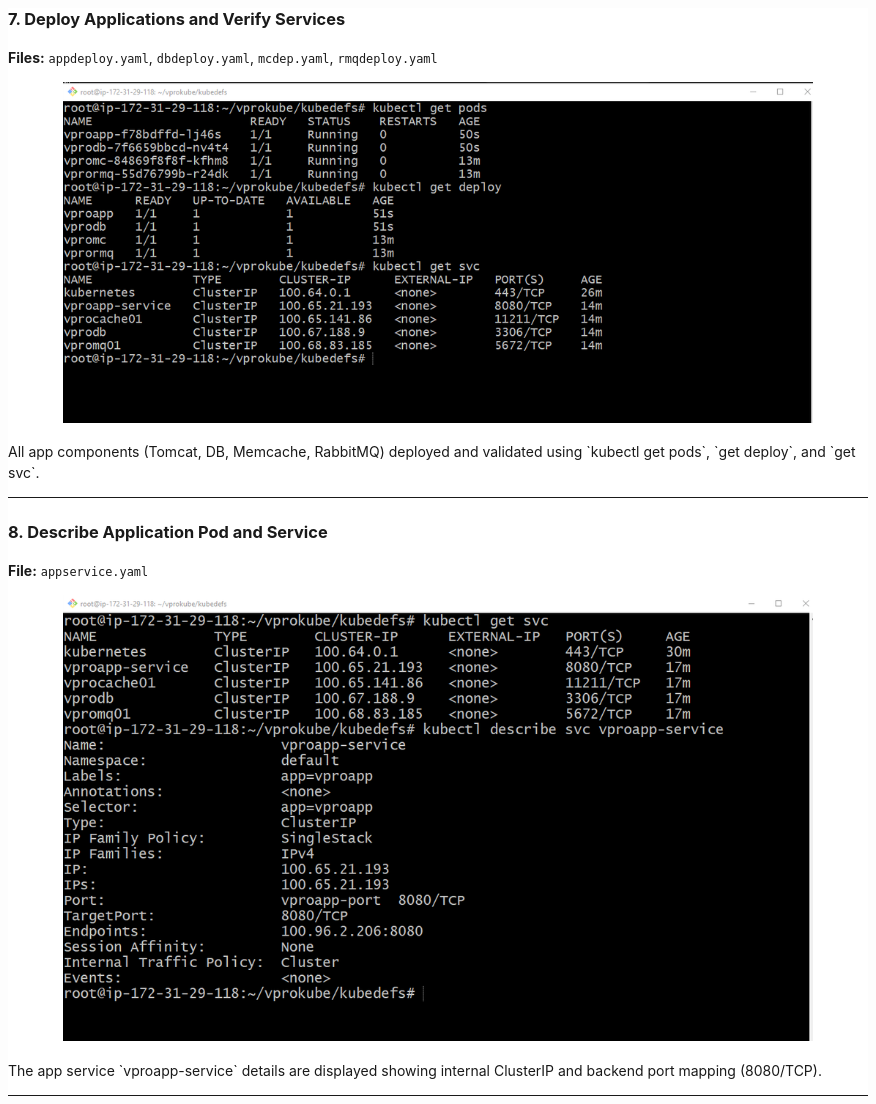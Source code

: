 
### **7. Deploy Applications and Verify Services**

**Files:** `appdeploy.yaml`, `dbdeploy.yaml`, `mcdep.yaml`, `rmqdeploy.yaml`

<p align="center"><img src="images/7.png" width="750"></p>
All app components (Tomcat, DB, Memcache, RabbitMQ) deployed and validated using `kubectl get pods`, `get deploy`, and `get svc`.

---

### **8. Describe Application Pod and Service**

**File:** `appservice.yaml`

<p align="center"><img src="images/8.png" width="750"></p>
The app service `vproapp-service` details are displayed showing internal ClusterIP and backend port mapping (8080/TCP).

---